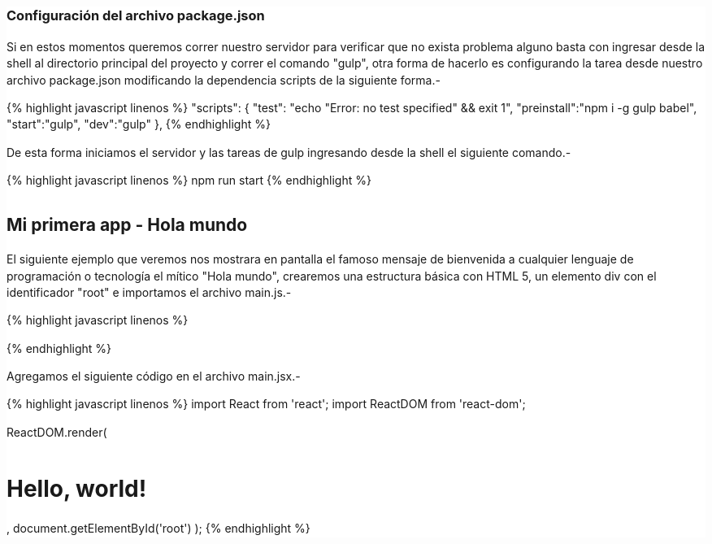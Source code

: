 ### Configuración del archivo package.json

Si en estos momentos queremos correr nuestro servidor para verificar que no exista problema alguno basta con ingresar desde la shell al directorio principal del proyecto y correr el comando "gulp", otra forma de hacerlo es configurando la tarea desde nuestro archivo package.json modificando la dependencia scripts de la siguiente forma.-

{% highlight javascript linenos %}
"scripts": {
    "test": "echo \"Error: no test specified\" && exit 1",
    "preinstall":"npm i -g gulp babel",
    "start":"gulp",
    "dev":"gulp"
},
{% endhighlight %}

De esta forma iniciamos el servidor y las tareas de gulp ingresando desde la shell el siguiente comando.-

{% highlight javascript linenos %}
npm run start
{% endhighlight %}

## Mi primera app - Hola mundo

El siguiente ejemplo que veremos nos mostrara en pantalla el famoso mensaje de bienvenida a cualquier lenguaje de programación o tecnología el mítico "Hola mundo", crearemos una estructura básica con HTML 5, un elemento div con el identificador "root" e importamos el archivo main.js.-

{% highlight javascript linenos %}
<!DOCTYPE html>
<html lang="es">
<head>
    <meta charset="UTF-8">
    <title>Hola mundo con React</title>
</head>
<body>
    <div id="root"></div>
    <script type="text/javascript" src="main.js"></script>
</body>
</html>
{% endhighlight %}

Agregamos el siguiente código en el archivo main.jsx.-

{% highlight javascript linenos %}
import React from 'react';
import ReactDOM from 'react-dom';

ReactDOM.render(
    <h1>Hello, world!</h1>,
    document.getElementById('root')
);
{% endhighlight %}
